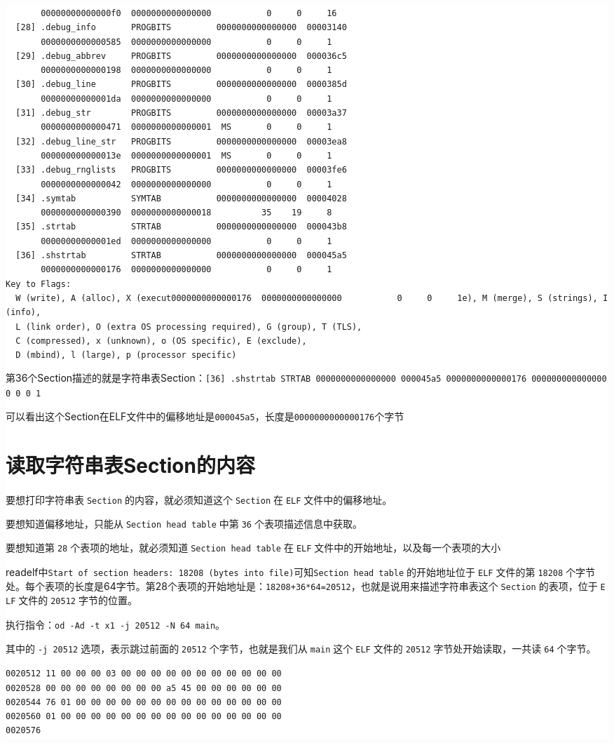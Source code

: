 ```
       00000000000000f0  0000000000000000           0     0     16
  [28] .debug_info       PROGBITS         0000000000000000  00003140
       0000000000000585  0000000000000000           0     0     1
  [29] .debug_abbrev     PROGBITS         0000000000000000  000036c5
       0000000000000198  0000000000000000           0     0     1
  [30] .debug_line       PROGBITS         0000000000000000  0000385d
       00000000000001da  0000000000000000           0     0     1
  [31] .debug_str        PROGBITS         0000000000000000  00003a37
       0000000000000471  0000000000000001  MS       0     0     1
  [32] .debug_line_str   PROGBITS         0000000000000000  00003ea8
       000000000000013e  0000000000000001  MS       0     0     1
  [33] .debug_rnglists   PROGBITS         0000000000000000  00003fe6
       0000000000000042  0000000000000000           0     0     1
  [34] .symtab           SYMTAB           0000000000000000  00004028
       0000000000000390  0000000000000018          35    19     8
  [35] .strtab           STRTAB           0000000000000000  000043b8
       00000000000001ed  0000000000000000           0     0     1
  [36] .shstrtab         STRTAB           0000000000000000  000045a5
       0000000000000176  0000000000000000           0     0     1
Key to Flags:
  W (write), A (alloc), X (execut0000000000000176  0000000000000000           0     0     1e), M (merge), S (strings), I (info),
  L (link order), O (extra OS processing required), G (group), T (TLS),
  C (compressed), x (unknown), o (OS specific), E (exclude),
  D (mbind), l (large), p (processor specific)
```

第36个Section描述的就是字符串表Section：`[36] .shstrtab STRTAB 0000000000000000 000045a5 0000000000000176 0000000000000000 0 0 1` 

可以看出这个Section在ELF文件中的偏移地址是`000045a5`，长度是`0000000000000176`个字节

# 读取字符串表Section的内容

要想打印字符串表 `Section` 的内容，就必须知道这个 `Section` 在 `ELF` 文件中的偏移地址。

要想知道偏移地址，只能从 `Section head table` 中第 `36` 个表项描述信息中获取。

要想知道第 `28` 个表项的地址，就必须知道 `Section head table` 在 `ELF` 文件中的开始地址，以及每一个表项的大小

readelf中`Start of section headers: 18208 (bytes into file)`可知`Section head table` 的开始地址位于 `ELF` 文件的第 `18208` 个字节处。每个表项的长度是64字节。第28个表项的开始地址是：`18208+36*64=20512`，也就是说用来描述字符串表这个 `Section` 的表项，位于 `ELF` 文件的 `20512` 字节的位置。

执行指令：`od -Ad -t x1 -j 20512 -N 64 main`。

其中的 `-j 20512` 选项，表示跳过前面的 `20512` 个字节，也就是我们从 `main` 这个 `ELF` 文件的 `20512` 字节处开始读取，一共读 `64` 个字节。

```
0020512 11 00 00 00 03 00 00 00 00 00 00 00 00 00 00 00
0020528 00 00 00 00 00 00 00 00 a5 45 00 00 00 00 00 00
0020544 76 01 00 00 00 00 00 00 00 00 00 00 00 00 00 00
0020560 01 00 00 00 00 00 00 00 00 00 00 00 00 00 00 00
0020576
```
